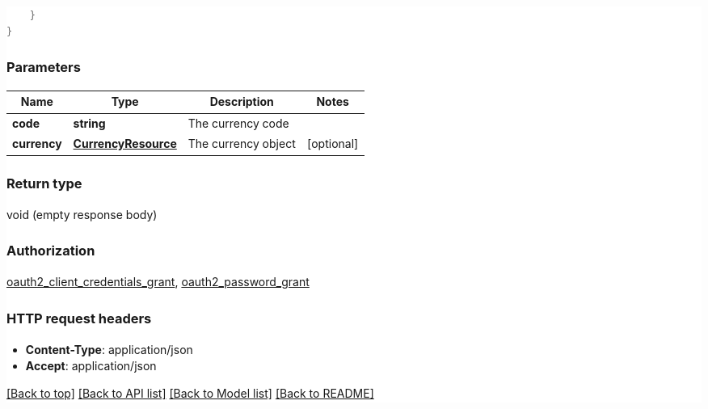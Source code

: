 ```csharp
    }
}
```

### Parameters

Name | Type | Description  | Notes
------------- | ------------- | ------------- | -------------
 **code** | **string**| The currency code | 
 **currency** | [**CurrencyResource**](CurrencyResource.md)| The currency object | [optional] 

### Return type

void (empty response body)

### Authorization

[oauth2_client_credentials_grant](../README.md#oauth2_client_credentials_grant), [oauth2_password_grant](../README.md#oauth2_password_grant)

### HTTP request headers

 - **Content-Type**: application/json
 - **Accept**: application/json

[[Back to top]](#) [[Back to API list]](../README.md#documentation-for-api-endpoints) [[Back to Model list]](../README.md#documentation-for-models) [[Back to README]](../README.md)

